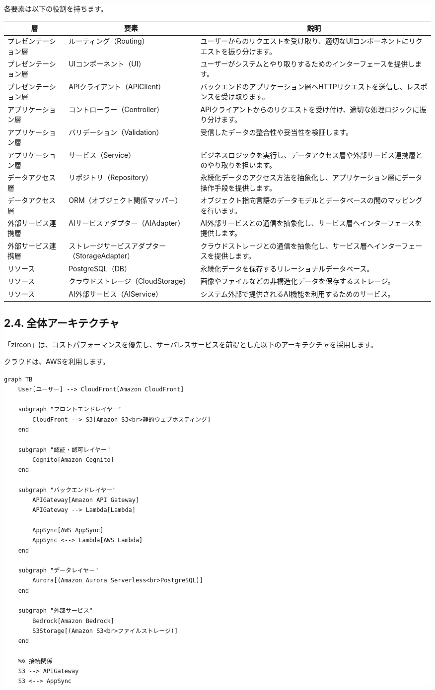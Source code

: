 各要素は以下の役割を持ちます。

| 層                   | 要素                                           | 説明                                                         |
| -------------------- | ---------------------------------------------- | ------------------------------------------------------------ |
| プレゼンテーション層 | ルーティング（Routing）                        | ユーザーからのリクエストを受け取り、適切なUIコンポーネントにリクエストを振り分けます。 |
| プレゼンテーション層 | UIコンポーネント（UI）                         | ユーザーがシステムとやり取りするためのインターフェースを提供します。 |
| プレゼンテーション層 | APIクライアント（APIClient）                   | バックエンドのアプリケーション層へHTTPリクエストを送信し、レスポンスを受け取ります。 |
| アプリケーション層   | コントローラー（Controller）                   | APIクライアントからのリクエストを受け付け、適切な処理ロジックに振り分けます。 |
| アプリケーション層   | バリデーション（Validation）                   | 受信したデータの整合性や妥当性を検証します。                 |
| アプリケーション層   | サービス（Service）                            | ビジネスロジックを実行し、データアクセス層や外部サービス連携層とのやり取りを担います。 |
| データアクセス層     | リポジトリ（Repository）                       | 永続化データのアクセス方法を抽象化し、アプリケーション層にデータ操作手段を提供します。 |
| データアクセス層     | ORM（オブジェクト関係マッパー）                | オブジェクト指向言語のデータモデルとデータベースの間のマッピングを行います。 |
| 外部サービス連携層   | AIサービスアダプター（AIAdapter）              | AI外部サービスとの通信を抽象化し、サービス層へインターフェースを提供します。 |
| 外部サービス連携層   | ストレージサービスアダプター（StorageAdapter） | クラウドストレージとの通信を抽象化し、サービス層へインターフェースを提供します。 |
| リソース             | PostgreSQL（DB）                               | 永続化データを保存するリレーショナルデータベース。           |
| リソース             | クラウドストレージ（CloudStorage）             | 画像やファイルなどの非構造化データを保存するストレージ。     |
| リソース             | AI外部サービス（AIService）                    | システム外部で提供されるAI機能を利用するためのサービス。     |

## 2.4. 全体アーキテクチャ

「zircon」は、コストパフォーマンスを優先し、サーバレスサービスを前提とした以下のアーキテクチャを採用します。

クラウドは、AWSを利用します。

```mermaid
graph TB
    User[ユーザー] --> CloudFront[Amazon CloudFront]

    subgraph "フロントエンドレイヤー"
        CloudFront --> S3[Amazon S3<br>静的ウェブホスティング]
    end

    subgraph "認証・認可レイヤー"
        Cognito[Amazon Cognito]
    end

    subgraph "バックエンドレイヤー"
        APIGateway[Amazon API Gateway]
        APIGateway --> Lambda[Lambda]

        AppSync[AWS AppSync]
        AppSync <--> Lambda[AWS Lambda]
    end

    subgraph "データレイヤー"
        Aurora[(Amazon Aurora Serverless<br>PostgreSQL)]
    end

    subgraph "外部サービス"
        Bedrock[Amazon Bedrock]
        S3Storage[(Amazon S3<br>ファイルストレージ)]
    end

    %% 接続関係
    S3 --> APIGateway
    S3 <--> AppSync
```